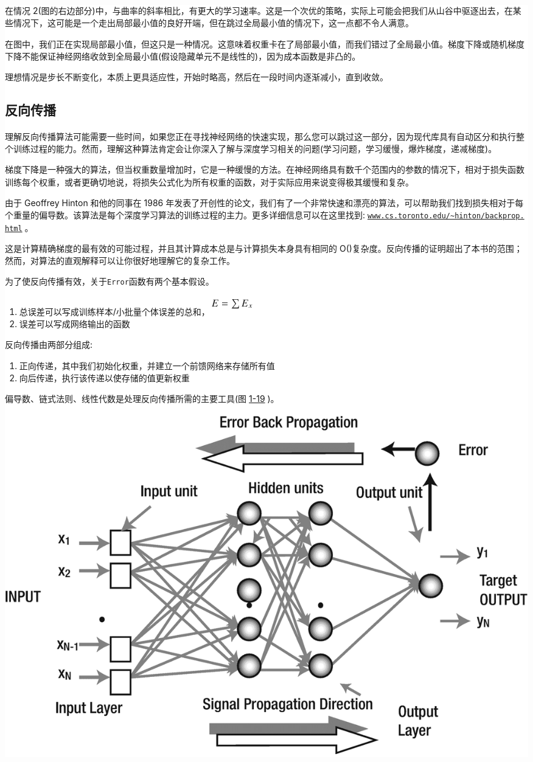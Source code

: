 在情况 2(图的右边部分)中，与曲率的斜率相比，有更大的学习速率。这是一个次优的策略，实际上可能会把我们从山谷中驱逐出去，在某些情况下，这可能是一个走出局部最小值的良好开端，但在跳过全局最小值的情况下，这一点都不令人满意。

在图中，我们正在实现局部最小值，但这只是一种情况。这意味着权重卡在了局部最小值，而我们错过了全局最小值。梯度下降或随机梯度下降不能保证神经网络收敛到全局最小值(假设隐藏单元不是线性的)，因为成本函数是非凸的。

理想情况是步长不断变化，本质上更具适应性，开始时略高，然后在一段时间内逐渐减小，直到收敛。

## 反向传播

理解反向传播算法可能需要一些时间，如果您正在寻找神经网络的快速实现，那么您可以跳过这一部分，因为现代库具有自动区分和执行整个训练过程的能力。然而，理解这种算法肯定会让你深入了解与深度学习相关的问题(学习问题，学习缓慢，爆炸梯度，递减梯度)。

梯度下降是一种强大的算法，但当权重数量增加时，它是一种缓慢的方法。在神经网络具有数千个范围内的参数的情况下，相对于损失函数训练每个权重，或者更确切地说，将损失公式化为所有权重的函数，对于实际应用来说变得极其缓慢和复杂。

由于 Geoffrey Hinton 和他的同事在 1986 年发表了开创性的论文，我们有了一个非常快速和漂亮的算法，可以帮助我们找到损失相对于每个重量的偏导数。该算法是每个深度学习算法的训练过程的主力。更多详细信息可以在这里找到: [`www.cs.toronto.edu/~hinton/backprop.html`](http://www.cs.toronto.edu/%7Ehinton/backprop.html) 。

这是计算精确梯度的最有效的可能过程，并且其计算成本总是与计算损失本身具有相同的 O()复杂度。反向传播的证明超出了本书的范围；然而，对算法的直观解释可以让你很好地理解它的复杂工作。

为了使反向传播有效，关于`Error`函数有两个基本假设。

1.  总误差可以写成训练样本/小批量个体误差的总和，![$$ E=\sum {E}_x $$](img/A461351_1_En_1_Chapter_IEq4.gif)
2.  误差可以写成网络输出的函数

反向传播由两部分组成:

1.  正向传递，其中我们初始化权重，并建立一个前馈网络来存储所有值
2.  向后传递，执行该传递以使存储的值更新权重

偏导数、链式法则、线性代数是处理反向传播所需的主要工具(图 [1-19](#Fig19) )。

![A461351_1_En_1_Fig19_HTML.png](img/A461351_1_En_1_Fig19_HTML.png)
